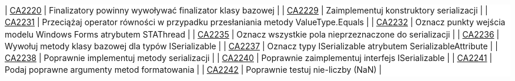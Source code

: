 |                        [CA2220](../code-quality/ca2220-finalizers-should-call-base-class-finalizer.md)                         |                                             Finalizatory powinny wywoływać finalizator klasy bazowej                                             |
|                            [CA2229](../code-quality/ca2229-implement-serialization-constructors.md)                            |                                                Zaimplementuj konstruktory serializacji                                                 |
|                  [CA2231](../code-quality/ca2231-overload-operator-equals-on-overriding-valuetype-equals.md)                   |                                       Przeciążaj operator równości w przypadku przesłaniania metody ValueType.Equals                                       |
|                       [CA2232](../code-quality/ca2232-mark-windows-forms-entry-points-with-stathread.md)                       |                                           Oznacz punkty wejścia modelu Windows Forms atrybutem STAThread                                            |
|                              [CA2235](../code-quality/ca2235-mark-all-non-serializable-fields.md)                              |                                                  Oznacz wszystkie pola nieprzeznaczone do serializacji                                                   |
|                       [CA2236](../code-quality/ca2236-call-base-class-methods-on-iserializable-types.md)                       |                                           Wywołuj metody klasy bazowej dla typów ISerializable                                            |
|                    [CA2237](../code-quality/ca2237-mark-iserializable-types-with-serializableattribute.md)                     |                                         Oznacz typy ISerializable atrybutem SerializableAttribute                                         |
|                         [CA2238](../code-quality/ca2238-implement-serialization-methods-correctly.md)                          |                                              Poprawnie implementuj metody serializacji                                              |
|                             [CA2240](../code-quality/ca2240-implement-iserializable-correctly.md)                              |                                                  Poprawnie zaimplementuj interfejs ISerializable                                                  |
|                      [CA2241](../code-quality/ca2241-provide-correct-arguments-to-formatting-methods.md)                       |                                           Podaj poprawne argumenty metod formatowania                                           |
|                                   [CA2242](../code-quality/ca2242-test-for-nan-correctly.md)                                   |                                                       Poprawnie testuj nie-liczby (NaN)                                                        |
